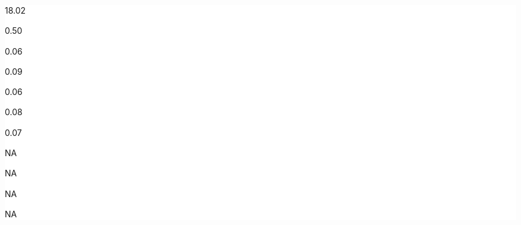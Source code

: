 </td>

<td style="text-align:right;">

18.02

</td>

<td style="text-align:right;">

0.50

</td>

<td style="text-align:right;">

0.06

</td>

<td style="text-align:right;">

0.09

</td>

<td style="text-align:right;">

0.06

</td>

<td style="text-align:right;">

0.08

</td>

<td style="text-align:right;">

0.07

</td>

<td style="text-align:right;">

NA

</td>

<td style="text-align:right;">

NA

</td>

<td style="text-align:right;">

NA

</td>

<td style="text-align:right;">

NA
